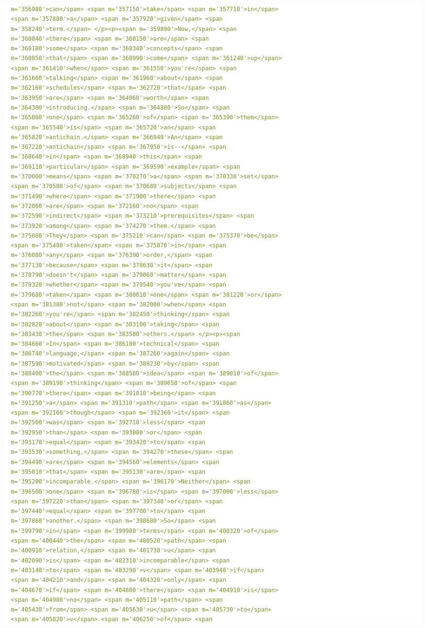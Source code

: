 ```yaml
  m='356980'>can</span> <span m='357150'>take</span> <span m='357710'>in</span>
  <span m='357880'>a</span> <span m='357920'>given</span> <span
  m='358240'>term.</span> </p><p><span m='359890'>Now,</span> <span
  m='360040'>there</span> <span m='360150'>are</span> <span
  m='360180'>some</span> <span m='360340'>concepts</span> <span
  m='360850'>that</span> <span m='360990'>come</span> <span m='361240'>up</span>
  <span m='361410'>when</span> <span m='361550'>you're</span> <span
  m='361660'>talking</span> <span m='361960'>about</span> <span
  m='362160'>schedules</span> <span m='362720'>that</span> <span
  m='363950'>are</span> <span m='364060'>worth</span> <span
  m='364300'>introducing.</span> <span m='364880'>So</span> <span
  m='365080'>one</span> <span m='365260'>of</span> <span m='365390'>them</span>
  <span m='365540'>is</span> <span m='365720'>an</span> <span
  m='365820'>antichain.</span> <span m='366940'>An</span> <span
  m='367220'>antichain</span> <span m='367950'>is--</span> <span
  m='368640'>in</span> <span m='368940'>this</span> <span
  m='369110'>particular</span> <span m='369590'>example</span> <span
  m='370000'>means</span> <span m='370270'>a</span> <span m='370330'>set</span>
  <span m='370580'>of</span> <span m='370680'>subjects</span> <span
  m='371490'>where</span> <span m='371900'>there</span> <span
  m='372060'>are</span> <span m='372160'>no</span> <span
  m='372590'>indirect</span> <span m='373210'>prerequisites</span> <span
  m='373920'>among</span> <span m='374270'>them.</span> <span
  m='375080'>They</span> <span m='375210'>can</span> <span m='375370'>be</span>
  <span m='375480'>taken</span> <span m='375870'>in</span> <span
  m='376080'>any</span> <span m='376390'>order,</span> <span
  m='377130'>because</span> <span m='378630'>it</span> <span
  m='378790'>doesn't</span> <span m='379060'>matter</span> <span
  m='379320'>whether</span> <span m='379540'>you've</span> <span
  m='379680'>taken</span> <span m='380010'>one</span> <span m='381220'>or</span>
  <span m='381380'>not</span> <span m='382000'>when</span> <span
  m='382260'>you're</span> <span m='382450'>thinking</span> <span
  m='382820'>about</span> <span m='383100'>taking</span> <span
  m='383430'>the</span> <span m='383580'>others.</span> </p><p><span
  m='384660'>In</span> <span m='386180'>technical</span> <span
  m='386740'>language,</span> <span m='387260'>again</span> <span
  m='387590'>motivated</span> <span m='388230'>by</span> <span
  m='388400'>the</span> <span m='388560'>idea</span> <span m='389010'>of</span>
  <span m='389190'>thinking</span> <span m='389650'>of</span> <span
  m='390770'>there</span> <span m='391010'>being</span> <span
  m='391250'>a</span> <span m='391310'>path</span> <span m='391860'>as</span>
  <span m='392160'>though</span> <span m='392360'>it</span> <span
  m='392500'>was</span> <span m='392710'>less</span> <span
  m='392950'>than</span> <span m='393080'>or</span> <span
  m='393170'>equal</span> <span m='393420'>to</span> <span
  m='393530'>something,</span> <span m='394270'>these</span> <span
  m='394490'>are</span> <span m='394560'>elements</span> <span
  m='395010'>that</span> <span m='395130'>are</span> <span
  m='395200'>incomparable.</span> <span m='396170'>Neither</span> <span
  m='396500'>one</span> <span m='396780'>is</span> <span m='397000'>less</span>
  <span m='397220'>than</span> <span m='397340'>or</span> <span
  m='397440'>equal</span> <span m='397700'>to</span> <span
  m='397860'>another.</span> <span m='398680'>So</span> <span
  m='399790'>in</span> <span m='399980'>terms</span> <span m='400320'>of</span>
  <span m='400440'>the</span> <span m='400520'>path</span> <span
  m='400910'>relation,</span> <span m='401730'>u</span> <span
  m='402090'>is</span> <span m='402310'>incomparable</span> <span
  m='403140'>to</span> <span m='403290'>v</span> <span m='403940'>if</span>
  <span m='404210'>and</span> <span m='404320'>only</span> <span
  m='404670'>if</span> <span m='404800'>there</span> <span m='404910'>is</span>
  <span m='404980'>no</span> <span m='405110'>path</span> <span
  m='405430'>from</span> <span m='405630'>u</span> <span m='405730'>to</span>
  <span m='405820'>v</span> <span m='406250'>of</span> <span
```